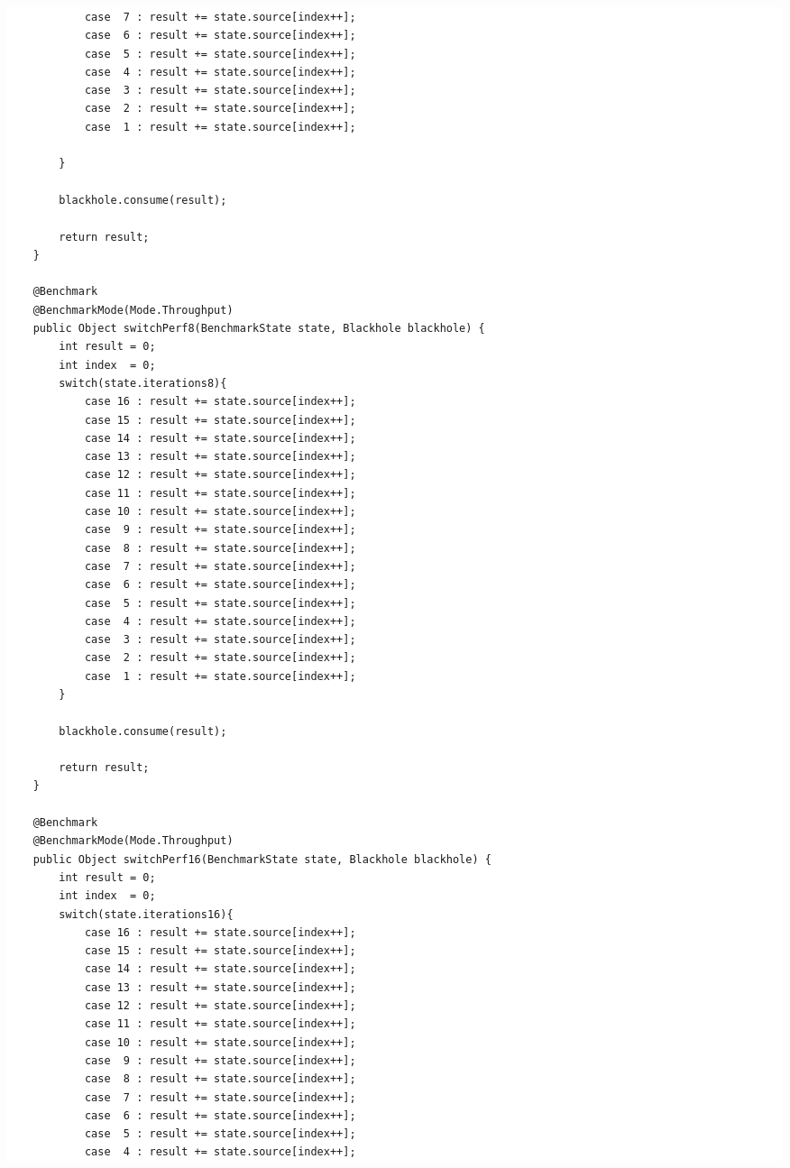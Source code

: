 ```
            case  7 : result += state.source[index++];
            case  6 : result += state.source[index++];
            case  5 : result += state.source[index++];
            case  4 : result += state.source[index++];
            case  3 : result += state.source[index++];
            case  2 : result += state.source[index++];
            case  1 : result += state.source[index++];

        }

        blackhole.consume(result);

        return result;
    }

    @Benchmark
    @BenchmarkMode(Mode.Throughput)
    public Object switchPerf8(BenchmarkState state, Blackhole blackhole) {
        int result = 0;
        int index  = 0;
        switch(state.iterations8){
            case 16 : result += state.source[index++];
            case 15 : result += state.source[index++];
            case 14 : result += state.source[index++];
            case 13 : result += state.source[index++];
            case 12 : result += state.source[index++];
            case 11 : result += state.source[index++];
            case 10 : result += state.source[index++];
            case  9 : result += state.source[index++];
            case  8 : result += state.source[index++];
            case  7 : result += state.source[index++];
            case  6 : result += state.source[index++];
            case  5 : result += state.source[index++];
            case  4 : result += state.source[index++];
            case  3 : result += state.source[index++];
            case  2 : result += state.source[index++];
            case  1 : result += state.source[index++];
        }

        blackhole.consume(result);

        return result;
    }

    @Benchmark
    @BenchmarkMode(Mode.Throughput)
    public Object switchPerf16(BenchmarkState state, Blackhole blackhole) {
        int result = 0;
        int index  = 0;
        switch(state.iterations16){
            case 16 : result += state.source[index++];
            case 15 : result += state.source[index++];
            case 14 : result += state.source[index++];
            case 13 : result += state.source[index++];
            case 12 : result += state.source[index++];
            case 11 : result += state.source[index++];
            case 10 : result += state.source[index++];
            case  9 : result += state.source[index++];
            case  8 : result += state.source[index++];
            case  7 : result += state.source[index++];
            case  6 : result += state.source[index++];
            case  5 : result += state.source[index++];
            case  4 : result += state.source[index++];
```
